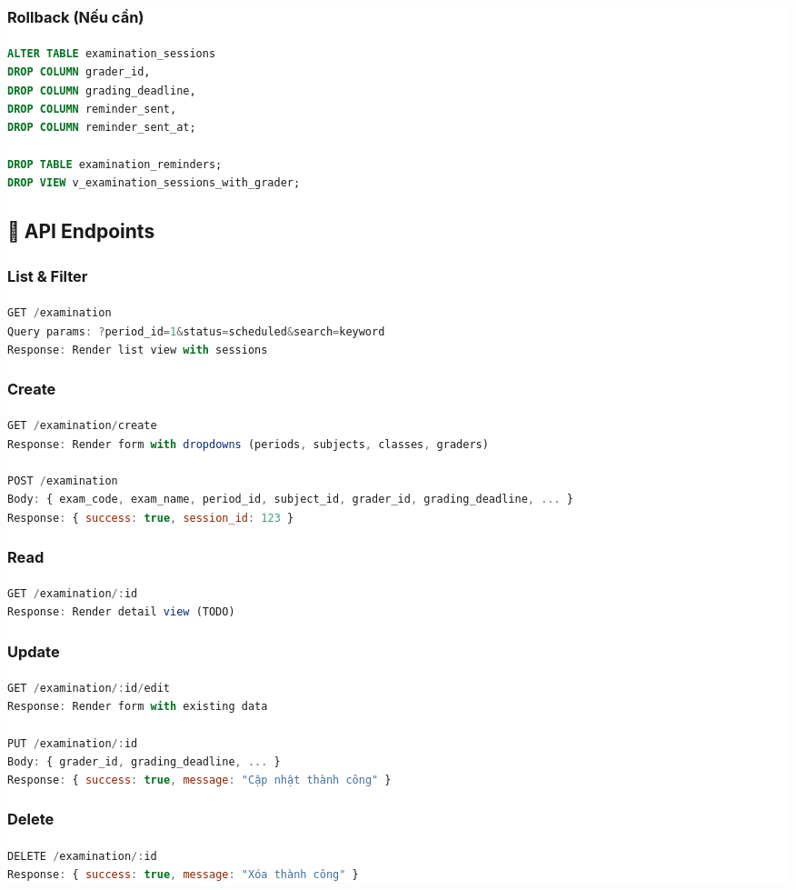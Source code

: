 ### Rollback (Nếu cần)
```sql
ALTER TABLE examination_sessions 
DROP COLUMN grader_id,
DROP COLUMN grading_deadline,
DROP COLUMN reminder_sent,
DROP COLUMN reminder_sent_at;

DROP TABLE examination_reminders;
DROP VIEW v_examination_sessions_with_grader;
```

## 📡 API Endpoints

### List & Filter
```javascript
GET /examination
Query params: ?period_id=1&status=scheduled&search=keyword
Response: Render list view with sessions
```

### Create
```javascript
GET /examination/create
Response: Render form with dropdowns (periods, subjects, classes, graders)

POST /examination
Body: { exam_code, exam_name, period_id, subject_id, grader_id, grading_deadline, ... }
Response: { success: true, session_id: 123 }
```

### Read
```javascript
GET /examination/:id
Response: Render detail view (TODO)
```

### Update
```javascript
GET /examination/:id/edit
Response: Render form with existing data

PUT /examination/:id
Body: { grader_id, grading_deadline, ... }
Response: { success: true, message: "Cập nhật thành công" }
```

### Delete
```javascript
DELETE /examination/:id
Response: { success: true, message: "Xóa thành công" }
```
